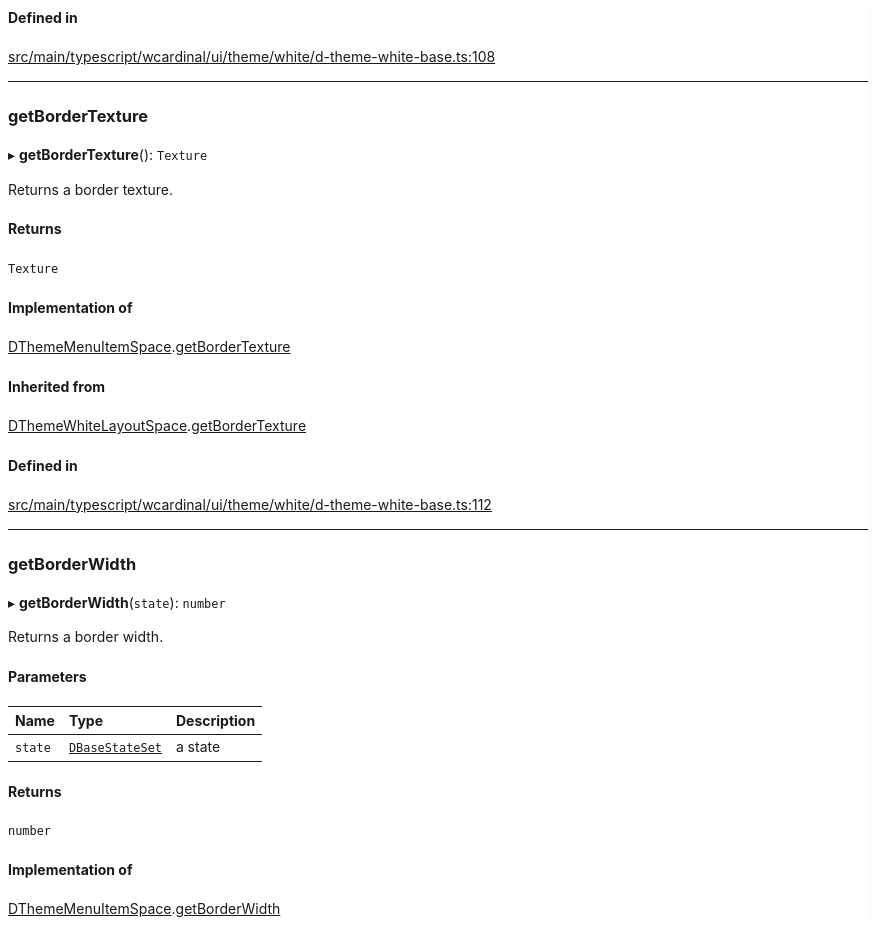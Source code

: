 #### Defined in

[src/main/typescript/wcardinal/ui/theme/white/d-theme-white-base.ts:108](https://github.com/winter-cardinal/winter-cardinal-ui/blob/v0.414.0/src/main/typescript/wcardinal/ui/theme/white/d-theme-white-base.ts#L108)

___

### getBorderTexture

▸ **getBorderTexture**(): `Texture`

Returns a border texture.

#### Returns

`Texture`

#### Implementation of

[DThemeMenuItemSpace](../interfaces/DThemeMenuItemSpace.md).[getBorderTexture](../interfaces/DThemeMenuItemSpace.md#getbordertexture)

#### Inherited from

[DThemeWhiteLayoutSpace](DThemeWhiteLayoutSpace.md).[getBorderTexture](DThemeWhiteLayoutSpace.md#getbordertexture)

#### Defined in

[src/main/typescript/wcardinal/ui/theme/white/d-theme-white-base.ts:112](https://github.com/winter-cardinal/winter-cardinal-ui/blob/v0.414.0/src/main/typescript/wcardinal/ui/theme/white/d-theme-white-base.ts#L112)

___

### getBorderWidth

▸ **getBorderWidth**(`state`): `number`

Returns a border width.

#### Parameters

| Name | Type | Description |
| :------ | :------ | :------ |
| `state` | [`DBaseStateSet`](../interfaces/DBaseStateSet.md) | a state |

#### Returns

`number`

#### Implementation of

[DThemeMenuItemSpace](../interfaces/DThemeMenuItemSpace.md).[getBorderWidth](../interfaces/DThemeMenuItemSpace.md#getborderwidth)

